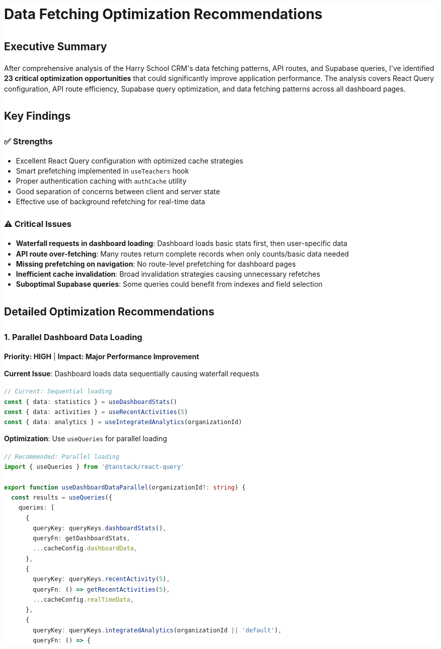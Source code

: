 # Data Fetching Optimization Recommendations

## Executive Summary

After comprehensive analysis of the Harry School CRM's data fetching patterns, API routes, and Supabase queries, I've identified **23 critical optimization opportunities** that could significantly improve application performance. The analysis covers React Query configuration, API route efficiency, Supabase query optimization, and data fetching patterns across all dashboard pages.

## Key Findings

### ✅ **Strengths**
- Excellent React Query configuration with optimized cache strategies
- Smart prefetching implemented in `useTeachers` hook
- Proper authentication caching with `authCache` utility
- Good separation of concerns between client and server state
- Effective use of background refetching for real-time data

### ⚠️  **Critical Issues**
- **Waterfall requests in dashboard loading**: Dashboard loads basic stats first, then user-specific data
- **API route over-fetching**: Many routes return complete records when only counts/basic data needed
- **Missing prefetching on navigation**: No route-level prefetching for dashboard pages
- **Inefficient cache invalidation**: Broad invalidation strategies causing unnecessary refetches
- **Suboptimal Supabase queries**: Some queries could benefit from indexes and field selection

## Detailed Optimization Recommendations

### 1. **Parallel Dashboard Data Loading** 
**Priority: HIGH** | **Impact: Major Performance Improvement**

**Current Issue**: Dashboard loads data sequentially causing waterfall requests
```typescript
// Current: Sequential loading
const { data: statistics } = useDashboardStats()
const { data: activities } = useRecentActivities(5)  
const { data: analytics } = useIntegratedAnalytics(organizationId)
```

**Optimization**: Use `useQueries` for parallel loading
```typescript
// Recommended: Parallel loading
import { useQueries } from '@tanstack/react-query'

export function useDashboardDataParallel(organizationId?: string) {
  const results = useQueries({
    queries: [
      {
        queryKey: queryKeys.dashboardStats(),
        queryFn: getDashboardStats,
        ...cacheConfig.dashboardData,
      },
      {
        queryKey: queryKeys.recentActivity(5),
        queryFn: () => getRecentActivities(5),
        ...cacheConfig.realTimeData,
      },
      {
        queryKey: queryKeys.integratedAnalytics(organizationId || 'default'),
        queryFn: () => {
```